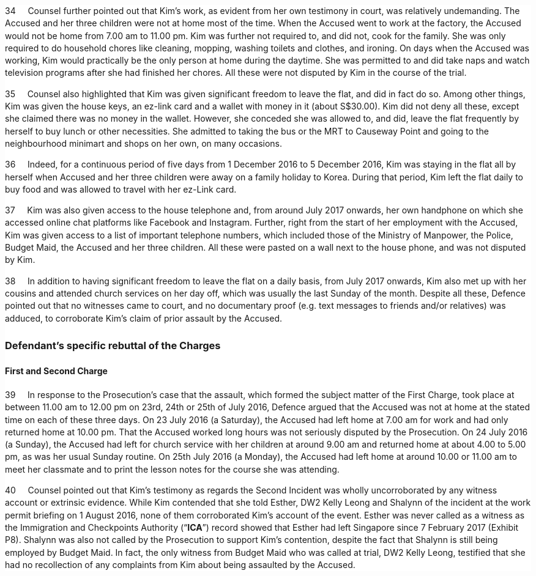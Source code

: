 34     Counsel further pointed out that Kim’s work, as evident from her own testimony in court, was relatively undemanding. The Accused and her three children were not at home most of the time. When the Accused went to work at the factory, the Accused would not be home from 7.00 am to 11.00 pm. Kim was further not required to, and did not, cook for the family. She was only required to do household chores like cleaning, mopping, washing toilets and clothes, and ironing. On days when the Accused was working, Kim would practically be the only person at home during the daytime. She was permitted to and did take naps and watch television programs after she had finished her chores. All these were not disputed by Kim in the course of the trial.

35     Counsel also highlighted that Kim was given significant freedom to leave the flat, and did in fact do so. Among other things, Kim was given the house keys, an ez-link card and a wallet with money in it (about S$30.00). Kim did not deny all these, except she claimed there was no money in the wallet. However, she conceded she was allowed to, and did, leave the flat frequently by herself to buy lunch or other necessities. She admitted to taking the bus or the MRT to Causeway Point and going to the neighbourhood minimart and shops on her own, on many occasions.

36     Indeed, for a continuous period of five days from 1 December 2016 to 5 December 2016, Kim was staying in the flat all by herself when Accused and her three children were away on a family holiday to Korea. During that period, Kim left the flat daily to buy food and was allowed to travel with her ez-Link card.

37     Kim was also given access to the house telephone and, from around July 2017 onwards, her own handphone on which she accessed online chat platforms like Facebook and Instagram. Further, right from the start of her employment with the Accused, Kim was given access to a list of important telephone numbers, which included those of the Ministry of Manpower, the Police, Budget Maid, the Accused and her three children. All these were pasted on a wall next to the house phone, and was not disputed by Kim.

38     In addition to having significant freedom to leave the flat on a daily basis, from July 2017 onwards, Kim also met up with her cousins and attended church services on her day off, which was usually the last Sunday of the month. Despite all these, Defence pointed out that no witnesses came to court, and no documentary proof (e.g. text messages to friends and/or relatives) was adduced, to corroborate Kim’s claim of prior assault by the Accused.

### Defendant’s specific rebuttal of the Charges

#### First and Second Charge

39     In response to the Prosecution’s case that the assault, which formed the subject matter of the First Charge, took place at between 11.00 am to 12.00 pm on 23rd, 24th or 25th of July 2016, Defence argued that the Accused was not at home at the stated time on each of these three days. On 23 July 2016 (a Saturday), the Accused had left home at 7.00 am for work and had only returned home at 10.00 pm. That the Accused worked long hours was not seriously disputed by the Prosecution. On 24 July 2016 (a Sunday), the Accused had left for church service with her children at around 9.00 am and returned home at about 4.00 to 5.00 pm, as was her usual Sunday routine. On 25th July 2016 (a Monday), the Accused had left home at around 10.00 or 11.00 am to meet her classmate and to print the lesson notes for the course she was attending.

40     Counsel pointed out that Kim’s testimony as regards the Second Incident was wholly uncorroborated by any witness account or extrinsic evidence. While Kim contended that she told Esther, DW2 Kelly Leong and Shalynn of the incident at the work permit briefing on 1 August 2016, none of them corroborated Kim’s account of the event. Esther was never called as a witness as the Immigration and Checkpoints Authority (“**ICA**”) record showed that Esther had left Singapore since 7 February 2017 (Exhibit P8). Shalynn was also not called by the Prosecution to support Kim’s contention, despite the fact that Shalynn is still being employed by Budget Maid. In fact, the only witness from Budget Maid who was called at trial, DW2 Kelly Leong, testified that she had no recollection of any complaints from Kim about being assaulted by the Accused.
